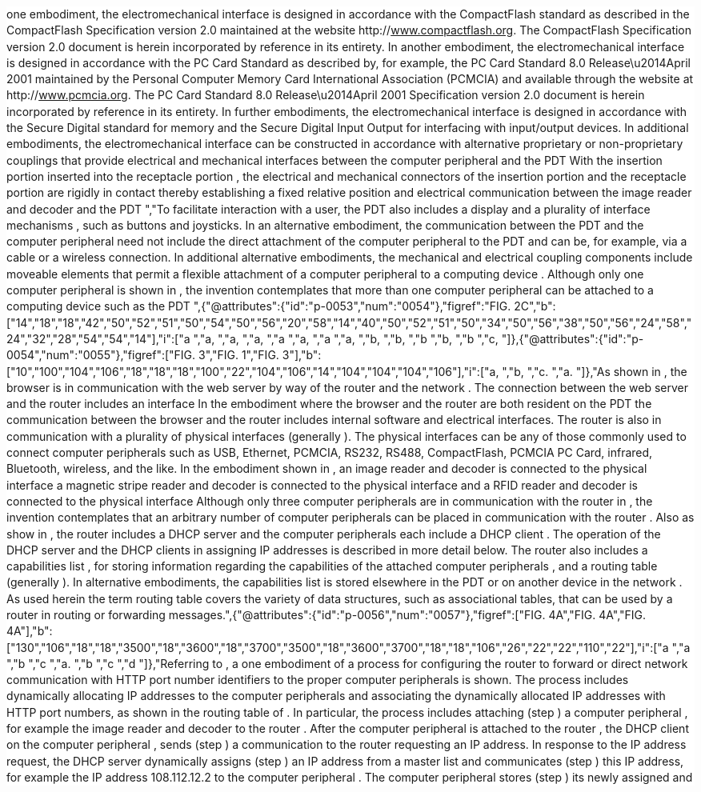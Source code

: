 one embodiment, the electromechanical interface is designed in accordance with the CompactFlash standard as described in the CompactFlash Specification version 2.0 maintained at the website http:\/\/www.compactflash.org. The CompactFlash Specification version 2.0 document is herein incorporated by reference in its entirety. In another embodiment, the electromechanical interface is designed in accordance with the PC Card Standard as described by, for example, the PC Card Standard 8.0 Release\u2014April 2001 maintained by the Personal Computer Memory Card International Association (PCMCIA) and available through the website at http:\/\/www.pcmcia.org. The PC Card Standard 8.0 Release\u2014April 2001 Specification version 2.0 document is herein incorporated by reference in its entirety. In further embodiments, the electromechanical interface is designed in accordance with the Secure Digital standard for memory and the Secure Digital Input Output for interfacing with input\/output devices. In additional embodiments, the electromechanical interface can be constructed in accordance with alternative proprietary or non-proprietary couplings that provide electrical and mechanical interfaces between the computer peripheral  and the PDT With the insertion portion  inserted into the receptacle portion , the electrical and mechanical connectors of the insertion portion  and the receptacle portion  are rigidly in contact thereby establishing a fixed relative position and electrical communication between the image reader and decoder and the PDT ","To facilitate interaction with a user, the PDT also includes a display  and a plurality of interface mechanisms , such as buttons and joysticks. In an alternative embodiment, the communication between the PDT and the computer peripheral  need not include the direct attachment of the computer peripheral  to the PDT and can be, for example, via a cable or a wireless connection. In additional alternative embodiments, the mechanical and electrical coupling components include moveable elements that permit a flexible attachment of a computer peripheral  to a computing device . Although only one computer peripheral is shown in , the invention contemplates that more than one computer peripheral can be attached to a computing device  such as the PDT ",{"@attributes":{"id":"p-0053","num":"0054"},"figref":"FIG. 2C","b":["14","18","18","42","50","52","51","50","54","50","56","20","58","14","40","50","52","51","50","34","50","56","38","50","56","24","58","24","32","28","54","54","14"],"i":["a ","a, ","a, ","a, ","a ","a, ","a ","a, ","b, ","b, ","b ","b, ","b ","c, "]},{"@attributes":{"id":"p-0054","num":"0055"},"figref":["FIG. 3","FIG. 1","FIG. 3"],"b":["10","100","104","106","18","18","18","100","22","104","106","14","104","104","104","106"],"i":["a, ","b, ","c. ","a. "]},"As shown in , the browser  is in communication with the web server  by way of the router  and the network . The connection between the web server  and the router  includes an interface In the embodiment where the browser  and the router  are both resident on the PDT the communication between the browser  and the router  includes internal software and electrical interfaces. The router  is also in communication with a plurality of physical interfaces (generally ). The physical interfaces  can be any of those commonly used to connect computer peripherals  such as USB, Ethernet, PCMCIA, RS232, RS488, CompactFlash, PCMCIA PC Card, infrared, Bluetooth, wireless, and the like. In the embodiment shown in , an image reader and decoder is connected to the physical interface a magnetic stripe reader and decoder is connected to the physical interface and a RFID reader and decoder is connected to the physical interface Although only three computer peripherals  are in communication with the router  in , the invention contemplates that an arbitrary number of computer peripherals  can be placed in communication with the router . Also as show in , the router  includes a DHCP server  and the computer peripherals  each include a DHCP client . The operation of the DHCP server  and the DHCP clients  in assigning IP addresses is described in more detail below. The router  also includes a capabilities list , for storing information regarding the capabilities of the attached computer peripherals , and a routing table (generally ). In alternative embodiments, the capabilities list  is stored elsewhere in the PDT or on another device in the network . As used herein the term routing table covers the variety of data structures, such as associational tables, that can be used by a router  in routing or forwarding messages.",{"@attributes":{"id":"p-0056","num":"0057"},"figref":["FIG. 4A","FIG. 4A","FIG. 4A"],"b":["130","106","18","18","3500","18","3600","18","3700","3500","18","3600","3700","18","18","106","26","22","22","110","22"],"i":["a ","a ","b ","c ","a. ","b ","c ","d "]},"Referring to , a one embodiment of a process  for configuring the router  to forward or direct network communication with HTTP port number identifiers to the proper computer peripherals  is shown. The process  includes dynamically allocating IP addresses to the computer peripherals  and associating the dynamically allocated IP addresses with HTTP port numbers, as shown in the routing table of . In particular, the process  includes attaching (step ) a computer peripheral , for example the image reader and decoder to the router . After the computer peripheral  is attached to the router , the DHCP client  on the computer peripheral , sends (step ) a communication to the router  requesting an IP address. In response to the IP address request, the DHCP server  dynamically assigns (step ) an IP address from a master list and communicates (step ) this IP address, for example the IP address 108.112.12.2 to the computer peripheral . The computer peripheral  stores (step ) its newly assigned and